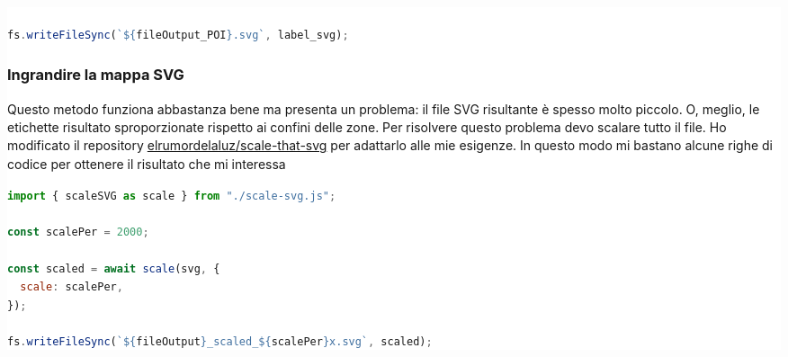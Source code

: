 ```js

fs.writeFileSync(`${fileOutput_POI}.svg`, label_svg);
```

### Ingrandire la mappa SVG

Questo metodo funziona abbastanza bene ma presenta un problema: il file SVG risultante è spesso molto piccolo. O, meglio, le etichette risultato sproporzionate rispetto ai confini delle zone. Per risolvere questo problema devo scalare tutto il file. Ho modificato il repository [elrumordelaluz/scale-that-svg](https://github.com/elrumordelaluz/scale-that-svg/blob/master/index.js) per adattarlo alle mie esigenze. In questo modo mi bastano alcune righe di codice per ottenere il risultato che mi interessa

```js
import { scaleSVG as scale } from "./scale-svg.js";

const scalePer = 2000;

const scaled = await scale(svg, {
  scale: scalePer,
});

fs.writeFileSync(`${fileOutput}_scaled_${scalePer}x.svg`, scaled);
```
